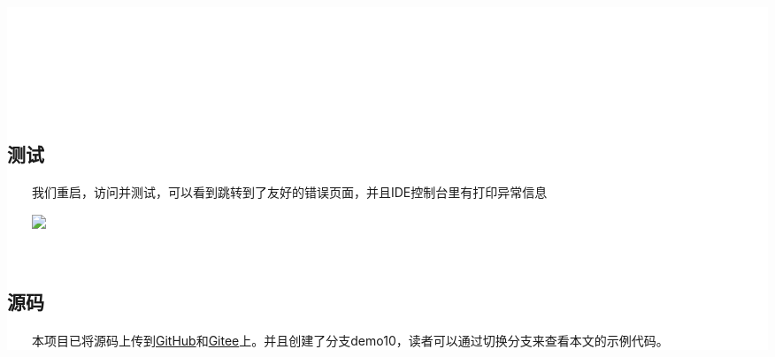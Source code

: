 　　‍

　　‍

　　‍

　　‍

## 测试

　　我们重启，访问并测试，可以看到跳转到了友好的错误页面，并且IDE控制台里有打印异常信息

　　​![](https://image.peterjxl.com/blog/image-20230510202754-pa7dspp.png)​

　　‍

## 源码

　　本项目已将源码上传到[GitHub](https://github.com/Peter-JXL/LearnSpringMVC)和[Gitee](https://gitee.com/peterjxl/LearnSpringMVC)上。并且创建了分支demo10，读者可以通过切换分支来查看本文的示例代码。
